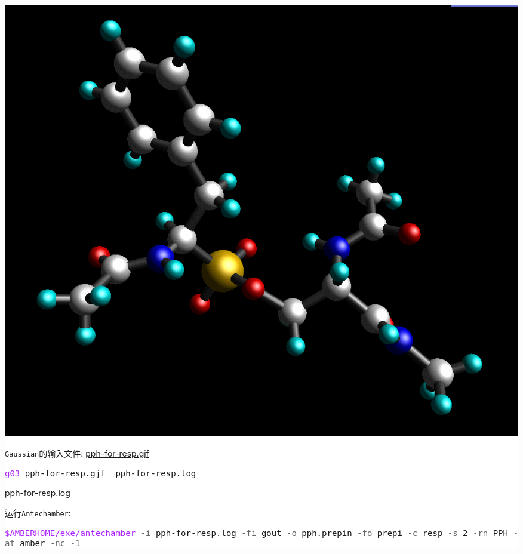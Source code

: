 ![](/amber/1cgh/PPH-and-SEP-for-resp.gif)

`Gaussian`的输入文件: [pph-for-resp.gjf](/amber/1cgh/pph-for-resp.gjf)

<div class="highlight"><pre style="line-height:125%"><span style="color:#A2F">g03</span> pph-for-resp.gjf  pph-for-resp.log
</pre></div>

[pph-for-resp.log](/amber/1cgh/pph-for-resp.log)

运行`Antechamber`:

<div class="highlight"><pre style="line-height:125%"><span style="color:#A2F">$AMBERHOME/exe/antechamber</span> <span style="color:#666">-i</span> pph-for-resp.log <span style="color:#666">-fi</span> gout <span style="color:#666">-o</span> pph.prepin <span style="color:#666">-fo</span> prepi <span style="color:#666">-c</span> resp <span style="color:#666">-s</span> 2 <span style="color:#666">-rn</span> PPH <span style="color:#666">-at</span> amber <span style="color:#666">-nc</span> <span style="color:#666">-1</span>
</pre></div>
